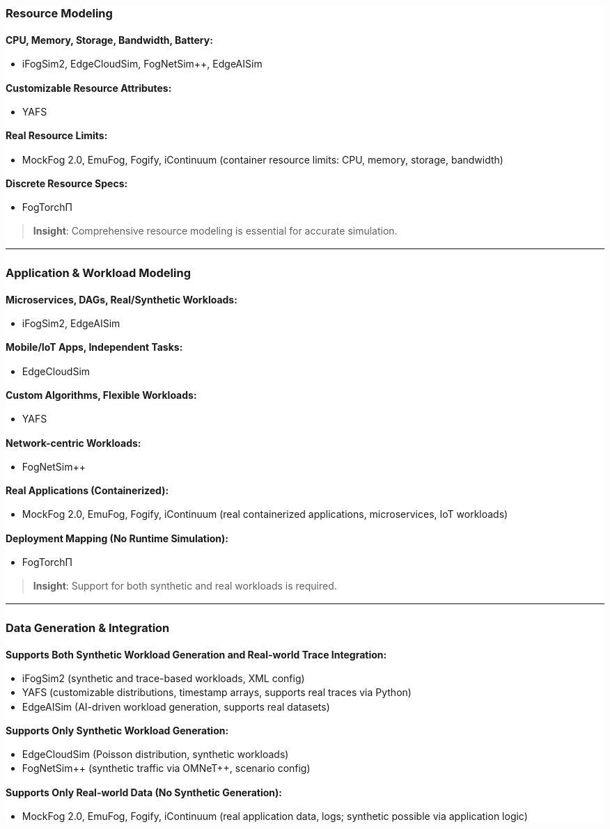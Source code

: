 
### Resource Modeling
**CPU, Memory, Storage, Bandwidth, Battery:**
- iFogSim2, EdgeCloudSim, FogNetSim++, EdgeAISim

**Customizable Resource Attributes:**
- YAFS

**Real Resource Limits:**
- MockFog 2.0, EmuFog, Fogify, iContinuum (container resource limits: CPU, memory, storage, bandwidth)

**Discrete Resource Specs:**
- FogTorchΠ

> **Insight**: Comprehensive resource modeling is essential for accurate simulation.

---

### Application & Workload Modeling
**Microservices, DAGs, Real/Synthetic Workloads:**
- iFogSim2, EdgeAISim

**Mobile/IoT Apps, Independent Tasks:**
- EdgeCloudSim

**Custom Algorithms, Flexible Workloads:**
- YAFS

**Network-centric Workloads:**
- FogNetSim++

**Real Applications (Containerized):**
- MockFog 2.0, EmuFog, Fogify, iContinuum (real containerized applications, microservices, IoT workloads)

**Deployment Mapping (No Runtime Simulation):**
- FogTorchΠ

> **Insight**: Support for both synthetic and real workloads is required.

---

### Data Generation & Integration

**Supports Both Synthetic Workload Generation and Real-world Trace Integration:**
- iFogSim2 (synthetic and trace-based workloads, XML config)
- YAFS (customizable distributions, timestamp arrays, supports real traces via Python)
- EdgeAISim (AI-driven workload generation, supports real datasets)

**Supports Only Synthetic Workload Generation:**
- EdgeCloudSim (Poisson distribution, synthetic workloads)
- FogNetSim++ (synthetic traffic via OMNeT++, scenario config)

**Supports Only Real-world Data (No Synthetic Generation):**
- MockFog 2.0, EmuFog, Fogify, iContinuum (real application data, logs; synthetic possible via application logic)
